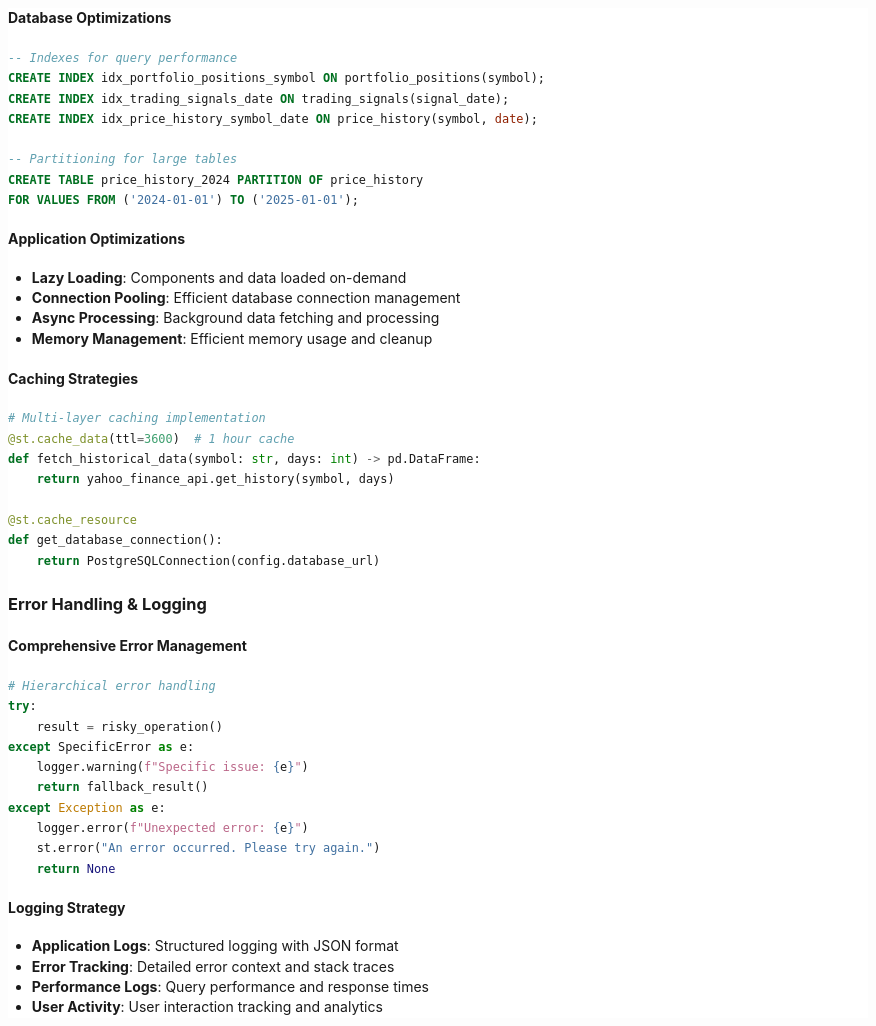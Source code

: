 #### **Database Optimizations**
```sql
-- Indexes for query performance
CREATE INDEX idx_portfolio_positions_symbol ON portfolio_positions(symbol);
CREATE INDEX idx_trading_signals_date ON trading_signals(signal_date);
CREATE INDEX idx_price_history_symbol_date ON price_history(symbol, date);

-- Partitioning for large tables
CREATE TABLE price_history_2024 PARTITION OF price_history 
FOR VALUES FROM ('2024-01-01') TO ('2025-01-01');
```

#### **Application Optimizations**
- **Lazy Loading**: Components and data loaded on-demand
- **Connection Pooling**: Efficient database connection management
- **Async Processing**: Background data fetching and processing
- **Memory Management**: Efficient memory usage and cleanup

#### **Caching Strategies**
```python
# Multi-layer caching implementation
@st.cache_data(ttl=3600)  # 1 hour cache
def fetch_historical_data(symbol: str, days: int) -> pd.DataFrame:
    return yahoo_finance_api.get_history(symbol, days)

@st.cache_resource
def get_database_connection():
    return PostgreSQLConnection(config.database_url)
```

### **Error Handling & Logging**

#### **Comprehensive Error Management**
```python
# Hierarchical error handling
try:
    result = risky_operation()
except SpecificError as e:
    logger.warning(f"Specific issue: {e}")
    return fallback_result()
except Exception as e:
    logger.error(f"Unexpected error: {e}")
    st.error("An error occurred. Please try again.")
    return None
```

#### **Logging Strategy**
- **Application Logs**: Structured logging with JSON format
- **Error Tracking**: Detailed error context and stack traces
- **Performance Logs**: Query performance and response times
- **User Activity**: User interaction tracking and analytics

